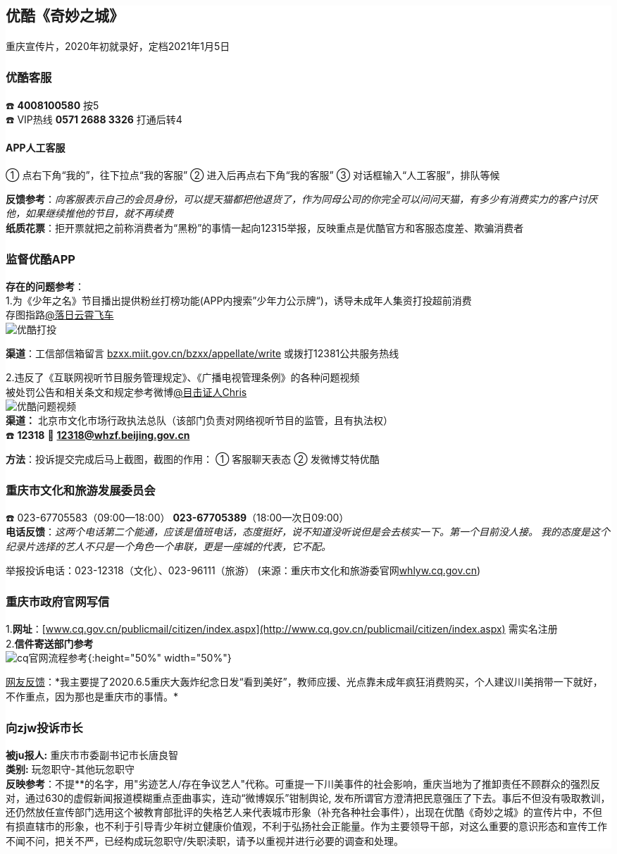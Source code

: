 ## 优酷《奇妙之城》    
重庆宣传片，2020年初就录好，定档2021年1月5日    

### 优酷客服  
☎️ **4008100580** 按5    
☎️ VIP热线 **0571 2688 3326** 打通后转4     
#### APP人工客服     
① 点右下角“我的”，往下拉点“我的客服” ② 进入后再点右下角“我的客服” ③ 对话框输入“人工客服”，排队等候         

**反馈参考**：*向客服表示自己的会员身份，可以提天猫都把他退货了，作为同母公司的你完全可以问问天猫，有多少有消费实力的客户讨厌他，如果继续推他的节目，就不再续费*      
**纸质花票**：拒开票就把之前称消费者为“黑粉”的事情一起向12315举报，反映重点是优酷官方和客服态度差、欺骗消费者                       

### 监督优酷APP  

**存在的问题参考**：       
1.为《少年之名》节目播出提供粉丝打榜功能(APP内搜索”少年力公示牌“)，诱导未成年人集资打投超前消费       
存图指路[@落日云霄飞车](https://m.weibo.cn/status/4588722052400442?)     
![优酷打投](http://i2.tiimg.com/731395/f7227e718dfd25f6.png)       
     
**渠道**：工信部信箱留言 [bzxx.miit.gov.cn/bzxx/appellate/write](http://bzxx.miit.gov.cn/bzxx/appellate/write)  或拨打12381公共服务热线            

2.违反了《互联网视听节目服务管理规定》、《广播电视管理条例》的各种问题视频       
被处罚公告和相关条文和规定参考微博[@目击证人Chris](https://m.weibo.cn/status/4588947940836810?)    
![优酷问题视频](http://i2.tiimg.com/731395/637f64d2d129f0ae.png)          
**渠道：** 北京市文化市场行政执法总队（该部门负责对网络视听节目的监管，且有执法权）      
☎️ **12318**  📧 **12318@whzf.beijing.gov.cn**     


**方法**：投诉提交完成后马上截图，截图的作用： ① 客服聊天表态  ② 发微博艾特优酷        

### 重庆市文化和旅游发展委员会   
☎️ 023-67705583（09:00—18:00） **023-67705389**（18:00—次日09:00）     
**电话反馈**：*这两个电话第二个能通，应该是值班电话，态度挺好，说不知道没听说但是会去核实一下。第一个目前没人接。
我的态度是这个纪录片选择的艺人不只是一个角色一个串联，更是一座城的代表，它不配。*          

举报投诉电话：023-12318（文化）、023-96111（旅游）
(来源：重庆市文化和旅游委官网[whlyw.cq.gov.cn](http://whlyw.cq.gov.cn))      

### 重庆市政府官网写信             
1.**网址**：[www.cq.gov.cn/publicmail/citizen/index.aspx](http://www.cq.gov.cn/publicmail/citizen/index.aspx) 需实名注册        
2.**信件寄送部门参考**            
![cq官网流程参考](http://i2.tiimg.com/731395/396ce909cc30e3ac.jpg){:height="50%" width="50%"}     
        
[网友反馈](https://m.weibo.cn/status/4588962414600299?)：*我主要提了2020.6.5重庆大轰炸纪念日发“看到美好”，教师应援、光点靠未成年疯狂消费购买，个人建议川美捎带一下就好，不作重点，因为那也是重庆市的事情。*               

### 向zjw投诉市长     
**被ju报人:** 重庆市市委副书记市长唐良智       
**类别:** 玩忽职守-其他玩忽职守    
**反映参考**：不提\*\*的名字，用"劣迹艺人/存在争议艺人"代称。可重提一下川美事件的社会影响，重庆当地为了推卸责任不顾群众的强烈反对，通过630的虚假新闻报道模糊重点歪曲事实，连动“微博娱乐”钳制舆论, 发布所谓官方澄清把民意强压了下去。事后不但没有吸取教训，还仍然放任宣传部门选用这个被教育部批评的失格艺人来代表城市形象（补充各种社会事件），出现在优酷《奇妙之城》的宣传片中，不但有损直辖市的形象，也不利于引导青少年树立健康价值观，不利于弘扬社会正能量。作为主要领导干部，对这么重要的意识形态和宣传工作不闻不问，把关不严，已经构成玩忽职守/失职渎职，请予以重视并进行必要的调查和处理。  
